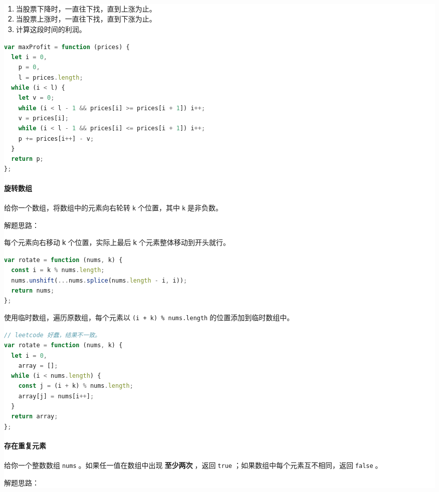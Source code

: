 1. 当股票下降时，一直往下找，直到上涨为止。
2. 当股票上涨时，一直往下找，直到下涨为止。
3. 计算这段时间的利润。

```js
var maxProfit = function (prices) {
  let i = 0,
    p = 0,
    l = prices.length;
  while (i < l) {
    let v = 0;
    while (i < l - 1 && prices[i] >= prices[i + 1]) i++;
    v = prices[i];
    while (i < l - 1 && prices[i] <= prices[i + 1]) i++;
    p += prices[i++] - v;
  }
  return p;
};
```

#### 旋转数组

给你一个数组，将数组中的元素向右轮转 `k` 个位置，其中 `k` 是非负数。

解题思路：

每个元素向右移动 k 个位置，实际上最后 k 个元素整体移动到开头就行。

```js
var rotate = function (nums, k) {
  const i = k % nums.length;
  nums.unshift(...nums.splice(nums.length - i, i));
  return nums;
};
```

使用临时数组，遍历原数组，每个元素以 `(i + k) % nums.length` 的位置添加到临时数组中。

```js
// leetcode 好蠢，结果不一致。
var rotate = function (nums, k) {
  let i = 0,
    array = [];
  while (i < nums.length) {
    const j = (i + k) % nums.length;
    array[j] = nums[i++];
  }
  return array;
};
```

#### 存在重复元素

给你一个整数数组 `nums` 。如果任一值在数组中出现 **至少两次** ，返回 `true` ；如果数组中每个元素互不相同，返回 `false` 。

解题思路：
